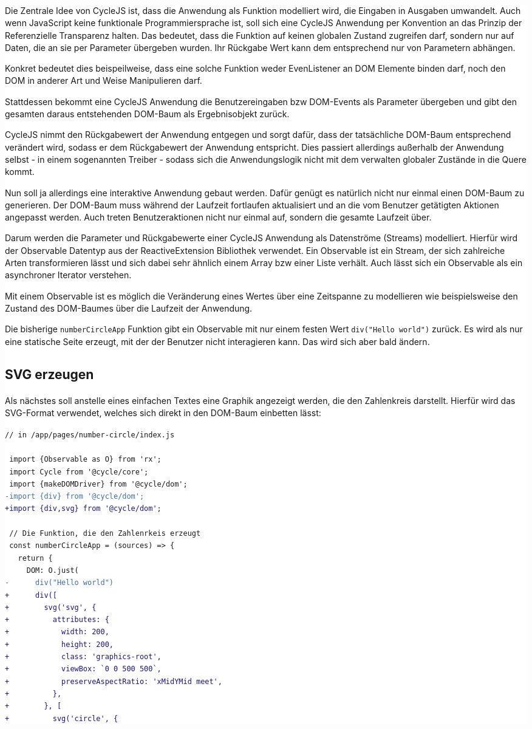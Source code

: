 Die Zentrale Idee von CycleJS ist, dass die Anwendung als Funktion modelliert wird, die Eingaben in Ausgaben umwandelt. Auch wenn JavaScript keine funktionale Programmiersprache ist, soll sich eine CycleJS Anwendung per Konvention an das Prinzip der Referenzielle Transparenz halten.
Das bedeutet, dass die Funktion auf keinen globalen Zustand zugreifen darf, sondern nur auf Daten, die an sie per Parameter übergeben wurden. Ihr Rückgabe Wert kann dem entsprechend nur von Parametern abhängen.

Konkret bedeutet dies beispeilweise, dass eine solche Funktion weder EvenListener an DOM Elemente binden darf, noch den DOM in anderer Art und Weise Manipulieren darf.

Stattdessen bekommt eine CycleJS Anwendung die Benutzereingaben bzw DOM-Events als Parameter übergeben und gibt den gesamten daraus entstehenden DOM-Baum als Ergebnisobjekt zurück.

CycleJS nimmt den Rückgabewert der Anwendung entgegen und sorgt dafür, dass der tatsächliche DOM-Baum entsprechend verändert wird, sodass er dem Rückgabewert der Anwendung entspricht.
Dies passiert allerdings außerhalb der Anwendung selbst - in einem sogenannten Treiber - sodass sich die Anwendungslogik nicht mit dem verwalten globaler Zustände in die Quere kommt.

Nun soll ja allerdings eine interaktive Anwendung gebaut werden. Dafür genügt es natürlich nicht nur einmal einen DOM-Baum zu generieren. Der DOM-Baum muss während der Laufzeit fortlaufen aktualisiert und an die vom Benutzer getätigten Aktionen angepasst werden. Auch treten Benutzeraktionen nicht nur einmal auf, sondern die gesamte Laufzeit über.

Darum werden die Parameter und Rückgabewerte einer CycleJS Anwendung als Datenströme (Streams) modelliert. Hierfür wird der Observable Datentyp aus der ReactiveExtension Bibliothek verwendet.
Ein Observable ist ein Stream, der sich zahlreiche Arten transformieren lässt und sich dabei sehr ähnlich einem Array bzw einer Liste verhält.
Auch lässt sich ein Observable als ein asynchroner Iterator verstehen.

Mit einem Observable ist es möglich die Veränderung eines Wertes über eine Zeitspanne zu modellieren wie beispielsweise den Zustand des DOM-Baumes über die Laufzeit der Anwendung.

Die bisherige `numberCircleApp` Funktion gibt ein Observable mit nur einem festen Wert `div("Hello world")` zurück. Es wird als nur eine statische Seite erzeugt, mit der der Benutzer nicht interagieren kann. Das wird sich aber bald ändern.

## SVG erzeugen

Als nächstes soll anstelle eines einfachen Textes eine Graphik angezeigt werden, die den Zahlenkreis darstellt. Hierfür wird das SVG-Format verwendet, welches sich direkt in den DOM-Baum einbetten lässt:

```diff
// in /app/pages/number-circle/index.js

 import {Observable as O} from 'rx';
 import Cycle from '@cycle/core';
 import {makeDOMDriver} from '@cycle/dom';
-import {div} from '@cycle/dom';
+import {div,svg} from '@cycle/dom';

 // Die Funktion, die den Zahlenrkeis erzeugt
 const numberCircleApp = (sources) => {
   return {
     DOM: O.just(
-      div("Hello world")
+      div([
+        svg('svg', {
+          attributes: {
+            width: 200,
+            height: 200,
+            class: 'graphics-root',
+            viewBox: `0 0 500 500`,
+            preserveAspectRatio: 'xMidYMid meet',
+          },
+        }, [
+          svg('circle', {
```